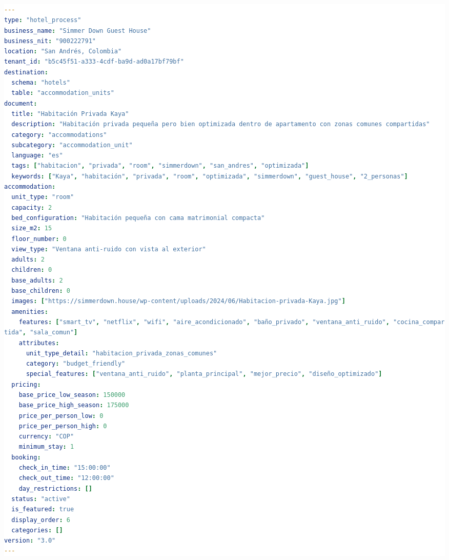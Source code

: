 ```yaml
---
type: "hotel_process"
business_name: "Simmer Down Guest House"
business_nit: "900222791"
location: "San Andrés, Colombia"
tenant_id: "b5c45f51-a333-4cdf-ba9d-ad0a17bf79bf"
destination:
  schema: "hotels"
  table: "accommodation_units"
document:
  title: "Habitación Privada Kaya"
  description: "Habitación privada pequeña pero bien optimizada dentro de apartamento con zonas comunes compartidas"
  category: "accommodations"
  subcategory: "accommodation_unit"
  language: "es"
  tags: ["habitacion", "privada", "room", "simmerdown", "san_andres", "optimizada"]
  keywords: ["Kaya", "habitación", "privada", "room", "optimizada", "simmerdown", "guest_house", "2_personas"]
accommodation:
  unit_type: "room"
  capacity: 2
  bed_configuration: "Habitación pequeña con cama matrimonial compacta"
  size_m2: 15
  floor_number: 0
  view_type: "Ventana anti-ruido con vista al exterior"
  adults: 2
  children: 0
  base_adults: 2
  base_children: 0
  images: ["https://simmerdown.house/wp-content/uploads/2024/06/Habitacion-privada-Kaya.jpg"]
  amenities:
    features: ["smart_tv", "netflix", "wifi", "aire_acondicionado", "baño_privado", "ventana_anti_ruido", "cocina_compartida", "sala_comun"]
    attributes:
      unit_type_detail: "habitacion_privada_zonas_comunes"
      category: "budget_friendly"
      special_features: ["ventana_anti_ruido", "planta_principal", "mejor_precio", "diseño_optimizado"]
  pricing:
    base_price_low_season: 150000
    base_price_high_season: 175000
    price_per_person_low: 0
    price_per_person_high: 0
    currency: "COP"
    minimum_stay: 1
  booking:
    check_in_time: "15:00:00"
    check_out_time: "12:00:00"
    day_restrictions: []
  status: "active"
  is_featured: true
  display_order: 6
  categories: []
version: "3.0"
---
```
